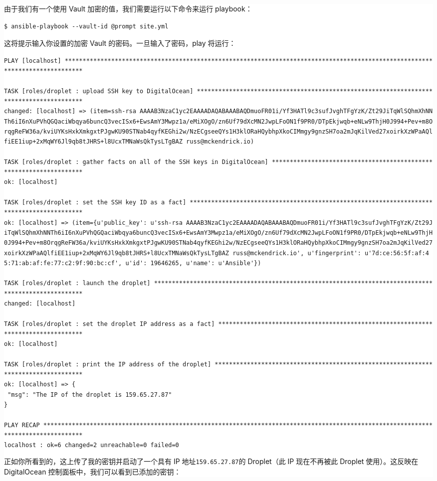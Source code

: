 由于我们有一个使用 Vault 加密的值，我们需要运行以下命令来运行 playbook：

```
$ ansible-playbook --vault-id @prompt site.yml
```

这将提示输入你设置的加密 Vault 的密码。一旦输入了密码，play 将运行：

```
PLAY [localhost] *****************************************************************************************************************************

TASK [roles/droplet : upload SSH key to DigitalOcean] ****************************************************************************************
changed: [localhost] => (item=ssh-rsa AAAAB3NzaC1yc2EAAAADAQABAAABAQDmuoFR01i/Yf3HATl9c3sufJvghTFgYzK/Zt29JiTqWlSQhmXhNNTh6iI6nXuPVhQGQaciWbqya6buncQ3vecISx6+EwsAmY3Mwpz1a/eMiXOgO/zn6Uf79dXcMN2JwpLFoON1f9PR0/DTpEkjwqb+eNLw9ThjH0J994+Pev+m8OrqgReFW36a/kviUYKsHxkXmkgxtPJgwKU90STNab4qyfKEGhi2w/NzECgseeQYs1H3klORaHQybhpXkoCIMmgy9gnzSH7oa2mJqKilVed27xoirkXzWPaAQlfiEE1iup+2xMqWY6Jl9qb8tJHRS+l8UcxTMNaWsQkTysLTgBAZ russ@mckendrick.io)

TASK [roles/droplet : gather facts on all of the SSH keys in DigitalOcean] *******************************************************************
ok: [localhost]

TASK [roles/droplet : set the SSH key ID as a fact] ******************************************************************************************
ok: [localhost] => (item={u'public_key': u'ssh-rsa AAAAB3NzaC1yc2EAAAADAQABAAABAQDmuoFR01i/Yf3HATl9c3sufJvghTFgYzK/Zt29JiTqWlSQhmXhNNTh6iI6nXuPVhQGQaciWbqya6buncQ3vecISx6+EwsAmY3Mwpz1a/eMiXOgO/zn6Uf79dXcMN2JwpLFoON1f9PR0/DTpEkjwqb+eNLw9ThjH0J994+Pev+m8OrqgReFW36a/kviUYKsHxkXmkgxtPJgwKU90STNab4qyfKEGhi2w/NzECgseeQYs1H3klORaHQybhpXkoCIMmgy9gnzSH7oa2mJqKilVed27xoirkXzWPaAQlfiEE1iup+2xMqWY6Jl9qb8tJHRS+l8UcxTMNaWsQkTysLTgBAZ russ@mckendrick.io', u'fingerprint': u'7d:ce:56:5f:af:45:71:ab:af:fe:77:c2:9f:90:bc:cf', u'id': 19646265, u'name': u'Ansible'})

TASK [roles/droplet : launch the droplet] ****************************************************************************************************
changed: [localhost]

TASK [roles/droplet : set the droplet IP address as a fact] **********************************************************************************
ok: [localhost]

TASK [roles/droplet : print the IP address of the droplet] ***********************************************************************************
ok: [localhost] => {
 "msg": "The IP of the droplet is 159.65.27.87"
}

PLAY RECAP ***********************************************************************************************************************************
localhost : ok=6 changed=2 unreachable=0 failed=0
```

正如你所看到的，这上传了我的密钥并启动了一个具有 IP 地址`159.65.27.87`的 Droplet（此 IP 现在不再被此 Droplet 使用）。这反映在 DigitalOcean 控制面板中，我们可以看到已添加的密钥：
